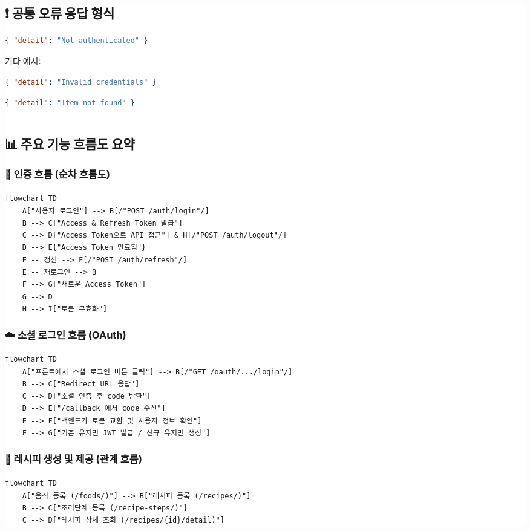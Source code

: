 ## ❗ 공통 오류 응답 형식

```json
{ "detail": "Not authenticated" }
```

기타 예시:

```json
{ "detail": "Invalid credentials" }
```

```json
{ "detail": "Item not found" }
```

---

## 📊 주요 기능 흐름도 요약

### 🔐 인증 흐름 (순차 흐름도)

```mermaid
flowchart TD
    A["사용자 로그인"] --> B[/"POST /auth/login"/]
    B --> C["Access & Refresh Token 발급"]
    C --> D["Access Token으로 API 접근"] & H[/"POST /auth/logout"/]
    D --> E{"Access Token 만료됨"}
    E -- 갱신 --> F[/"POST /auth/refresh"/]
    E -- 재로그인 --> B
    F --> G["새로운 Access Token"]
    G --> D
    H --> I["토큰 무효화"]
```

### ☁️ 소셜 로그인 흐름 (OAuth)

```mermaid
flowchart TD
    A["프론트에서 소셜 로그인 버튼 클릭"] --> B[/"GET /oauth/.../login"/]
    B --> C["Redirect URL 응답"]
    C --> D["소셜 인증 후 code 반환"]
    D --> E["/callback 에서 code 수신"]
    E --> F["백엔드가 토큰 교환 및 사용자 정보 확인"]
    F --> G["기존 유저면 JWT 발급 / 신규 유저면 생성"]
```

### 📖 레시피 생성 및 제공 (관계 흐름)

```mermaid
flowchart TD
    A["음식 등록 (/foods/)"] --> B["레시피 등록 (/recipes/)"]
    B --> C["조리단계 등록 (/recipe-steps/)"]
    C --> D["레시피 상세 조회 (/recipes/{id}/detail)"]
```
